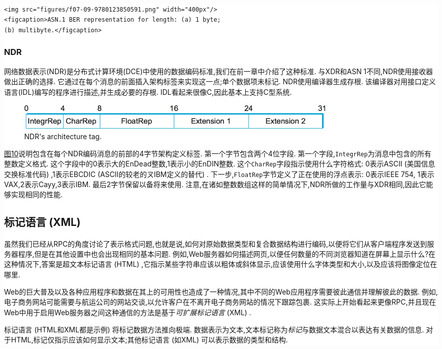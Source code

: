 	<img src="figures/f07-09-9780123850591.png" width="400px"/>
	<figcaption>ASN.1 BER representation for length: (a) 1 byte;
	(b) multibyte.</figcaption>
</figure>

### NDR

网络数据表示(NDR)是分布式计算环境(DCE)中使用的数据编码标准,我们在前一章中介绍了这种标准. 与XDR和ASN 1不同,NDR使用接收器做出正确的选择. 它通过在每个消息的前面插入架构标签来实现这一点;单个数据项未标记. NDR使用编译器生成存根. 该编译器对用接口定义语言(IDL)编写的程序进行描述,并生成必要的存根. IDL看起来很像C,因此基本上支持C型系统. 

<figure class="line">
	<a id="ndr"></a>
	<img src="figures/f07-10-9780123850591.png" width="600px"/>
	<figcaption>NDR's architecture tag.</figcaption>
</figure>

[图10](#ndr)说明包含在每个NDR编码消息的前部的4字节架构定义标签. 第一个字节包含两个4位字段. 第一个字段,`IntegrRep`为消息中包含的所有整数定义格式. 这个字段中的0表示大的EnDead整数,1表示小的EnDIN整数. 这个`CharRep`字段指示使用什么字符格式: 0表示ASCII (美国信息交换标准代码) ,1表示EBCDIC (ASCII的较老的ㄡIBM定义的替代) . 下一步,`FloatRep`字节定义了正在使用的浮点表示: 0表示IEEE 754, 1表示VAX,2表示Cayy,3表示IBM. 最后2字节保留以备将来使用. 注意,在诸如整数数组这样的简单情况下,NDR所做的工作量与XDR相同,因此它能够实现相同的性能. 

## 标记语言 (XML) 

虽然我们已经从RPC的角度讨论了表示格式问题,也就是说,如何对原始数据类型和复合数据结构进行编码,以便将它们从客户端程序发送到服务器程序,但是在其他设置中也会出现相同的基本问题. 例如,Web服务器如何描述网页,以便任何数量的不同浏览器知道在屏幕上显示什么?在这种情况下,答案是超文本标记语言 (HTML) ,它指示某些字符串应该以粗体或斜体显示,应该使用什么字体类型和大小,以及应该将图像定位在哪里. 

Web的巨大普及以及各种应用程序和数据在其上的可用性也造成了一种情况,其中不同的Web应用程序需要彼此通信并理解彼此的数据. 例如,电子商务网站可能需要与航运公司的网站交谈,以允许客户在不离开电子商务网站的情况下跟踪包裹. 这实际上开始看起来更像RPC,并且现在Web中用于启用Web服务器之间这种通信的方法是基于*可扩展标记语言* (XML) . 

标记语言 (HTML和XML都是示例) 将标记数据方法推向极端. 数据表示为文本,文本标记称为*标记*与数据文本混合以表达有关数据的信息. 对于HTML,标记仅指示应该如何显示文本;其他标记语言 (如XML) 可以表示数据的类型和结构. 
